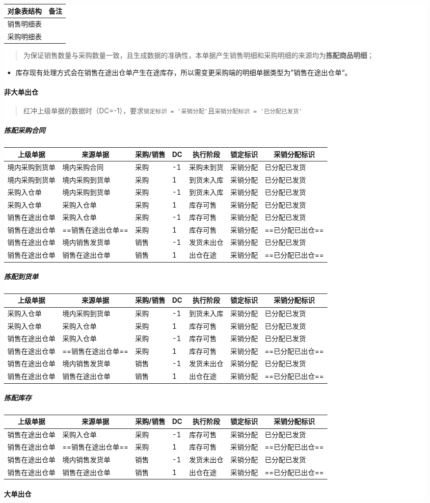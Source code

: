 
| 对象表结构 | 备注  |
| ----- | --- |
| 销售明细表 |     |
| 采购明细表 |     |
> 为保证销售数量与采购数量一致，且生成数据的准确性，本单据产生销售明细和采购明细的来源均为**拣配商品明细**；

- 库存现有处理方式会在销售在途出仓单产生在途库存，所以需变更采购端的明细单据类型为”销售在途出仓单“。

#### 非大单出仓

> 红冲上级单据的数据时（DC=-1），要求`锁定标识 = '采销分配'`且`采销分配标识 = '已分配已发货'`
##### 拣配采购合同
| 上级单据    | 来源单据        | 采购/销售 | DC  | 执行阶段  | 锁定标识 | 采销分配标识     |
| ------- | ----------- | ----- | --- | ----- | ---- | ---------- |
| 境内采购到货单 | 境内采购合同      | 采购    | -1  | 采购未到货 | 采销分配 | 已分配已发货     |
| 境内采购到货单 | 境内采购到货单     | 采购    | 1   | 到货未入库 | 采销分配 | 已分配已发货     |
| 采购入仓单   | 境内采购到货单     | 采购    | -1  | 到货未入库 | 采销分配 | 已分配已发货     |
| 采购入仓单   | 采购入仓单       | 采购    | 1   | 库存可售  | 采销分配 | 已分配已发货     |
| 销售在途出仓单 | 采购入仓单       | 采购    | -1  | 库存可售  | 采销分配 | 已分配已发货     |
| 销售在途出仓单 | ==销售在途出仓单== | 采购    | 1   | 库存可售  | 采销分配 | ==已分配已出仓== |
| 销售在途出仓单 | 境内销售发货单     | 销售    | -1  | 发货未出仓 | 采销分配 | 已分配已发货     |
| 销售在途出仓单 | 销售在途出仓单     | 销售    | 1   | 出仓在途  | 采销分配 | ==已分配已出仓== |
##### 拣配到货单
| 上级单据    | 来源单据        | 采购/销售 | DC  | 执行阶段  | 锁定标识 | 采销分配标识     |
| ------- | ----------- | ----- | --- | ----- | ---- | ---------- |
| 采购入仓单   | 境内采购到货单     | 采购    | -1  | 到货未入库 | 采销分配 | 已分配已发货     |
| 采购入仓单   | 采购入仓单       | 采购    | 1   | 库存可售  | 采销分配 | 已分配已发货     |
| 销售在途出仓单 | 采购入仓单       | 采购    | -1  | 库存可售  | 采销分配 | 已分配已发货     |
| 销售在途出仓单 | ==销售在途出仓单== | 采购    | 1   | 库存可售  | 采销分配 | ==已分配已出仓== |
| 销售在途出仓单 | 境内销售发货单     | 销售    | -1  | 发货未出仓 | 采销分配 | 已分配已发货     |
| 销售在途出仓单 | 销售在途出仓单     | 销售    | 1   | 出仓在途  | 采销分配 | ==已分配已出仓== |
##### 拣配库存
| 上级单据    | 来源单据        | 采购/销售 | DC  | 执行阶段  | 锁定标识 | 采销分配标识     |
| ------- | ----------- | ----- | --- | ----- | ---- | ---------- |
| 销售在途出仓单 | 采购入仓单       | 采购    | -1  | 库存可售  | 采销分配 | 已分配已发货     |
| 销售在途出仓单 | ==销售在途出仓单== | 采购    | 1   | 库存可售  | 采销分配 | ==已分配已出仓== |
| 销售在途出仓单 | 境内销售发货单     | 销售    | -1  | 发货未出仓 | 采销分配 | 已分配已发货     |
| 销售在途出仓单 | 销售在途出仓单     | 销售    | 1   | 出仓在途  | 采销分配 | ==已分配已出仓== |
#### 大单出仓
